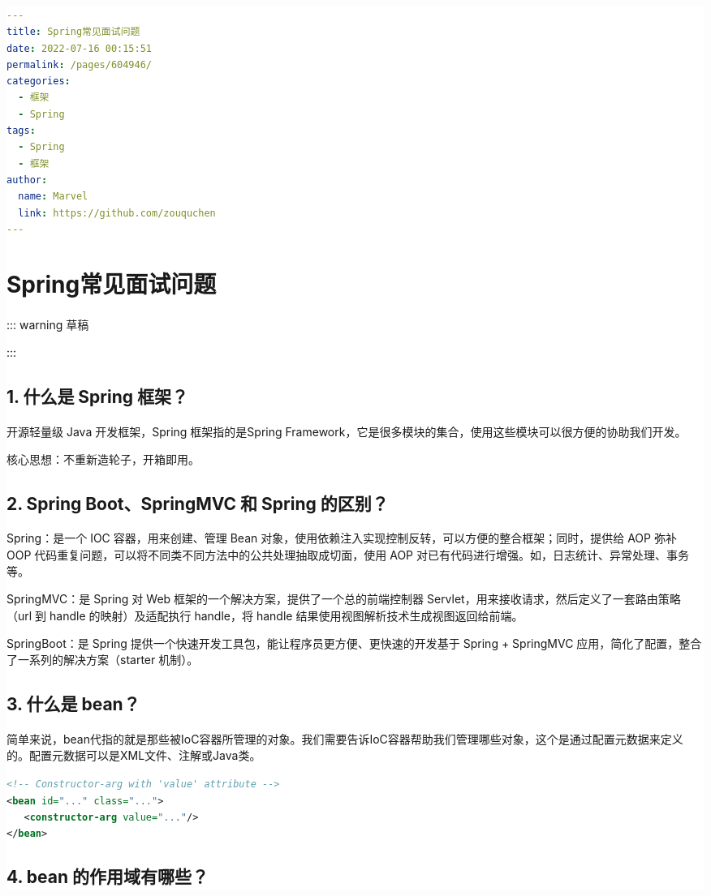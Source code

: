 ```yaml
---
title: Spring常见面试问题
date: 2022-07-16 00:15:51
permalink: /pages/604946/
categories:
  - 框架
  - Spring
tags:
  - Spring
  - 框架
author: 
  name: Marvel
  link: https://github.com/zouquchen
---
```

# Spring常见面试问题

::: warning 草稿

:::

## 1. 什么是 Spring 框架？

开源轻量级 Java 开发框架，Spring 框架指的是Spring Framework，它是很多模块的集合，使用这些模块可以很方便的协助我们开发。

核心思想：不重新造轮子，开箱即用。

## 2. Spring Boot、SpringMVC 和 Spring 的区别？

Spring：是一个 IOC 容器，用来创建、管理 Bean 对象，使用依赖注入实现控制反转，可以方便的整合框架；同时，提供给 AOP 弥补 OOP 代码重复问题，可以将不同类不同方法中的公共处理抽取成切面，使用 AOP 对已有代码进行增强。如，日志统计、异常处理、事务等。

SpringMVC：是 Spring 对 Web 框架的一个解决方案，提供了一个总的前端控制器 Servlet，用来接收请求，然后定义了一套路由策略（url 到 handle 的映射）及适配执行 handle，将 handle 结果使用视图解析技术生成视图返回给前端。

SpringBoot：是 Spring 提供一个快速开发工具包，能让程序员更方便、更快速的开发基于 Spring + SpringMVC 应用，简化了配置，整合了一系列的解决方案（starter 机制）。

## 3. 什么是 bean？

简单来说，bean代指的就是那些被IoC容器所管理的对象。我们需要告诉IoC容器帮助我们管理哪些对象，这个是通过配置元数据来定义的。配置元数据可以是XML文件、注解或Java类。

```xml
<!-- Constructor-arg with 'value' attribute -->
<bean id="..." class="...">
   <constructor-arg value="..."/>
</bean>
```

## 4. bean 的作用域有哪些？
